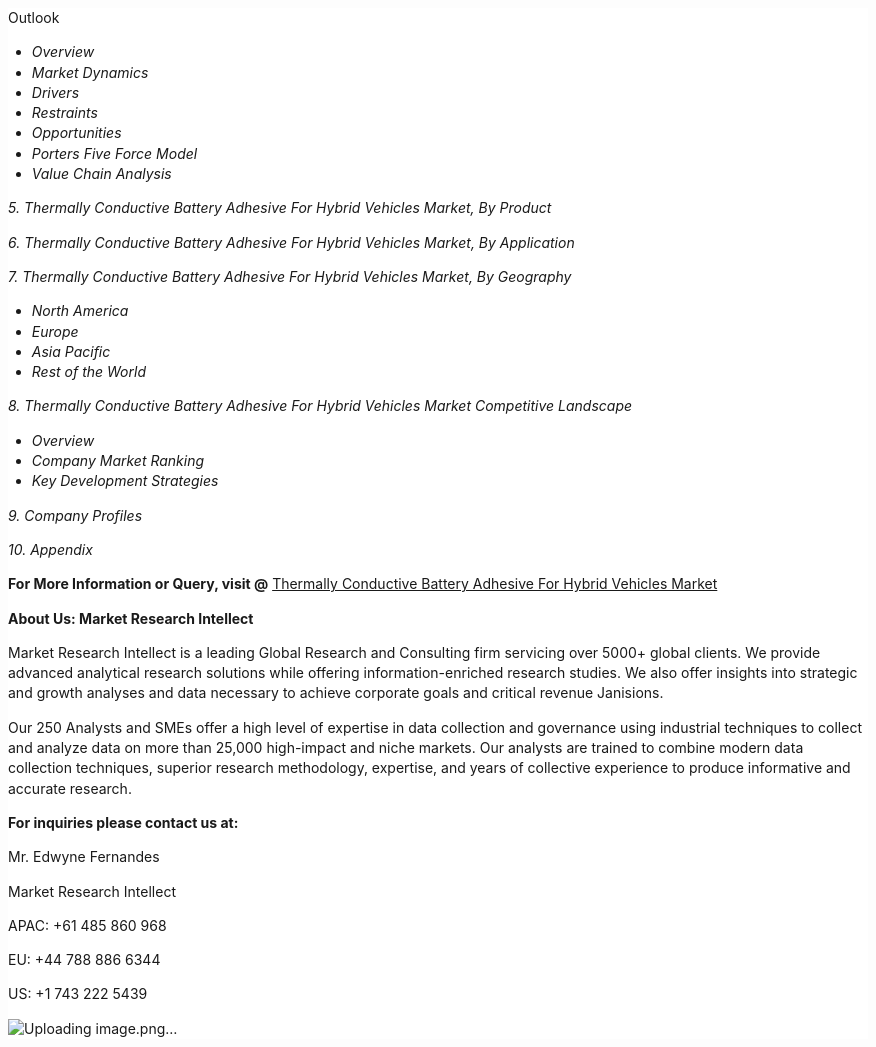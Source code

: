 Outlook</span></em></p><ul><li><em><span class="">Overview</span></em></li><li><em><span class="">Market Dynamics</span></em></li><li><em><span class="">Drivers</span></em></li><li><em><span class="">Restraints</span></em></li><li><em><span class="">Opportunities</span></em></li><li><em><span class="">Porters Five Force Model</span></em></li><li><em><span class="">Value Chain Analysis</span></em></li></ul><p><em><span class="font-[700]">5. Thermally Conductive Battery Adhesive For Hybrid Vehicles Market, By Product</span></em></p><p><em><span class="font-[700]">6. Thermally Conductive Battery Adhesive For Hybrid Vehicles Market, By Application</span></em></p><p><em><span class="font-[700]">7. Thermally Conductive Battery Adhesive For Hybrid Vehicles Market, By Geography</span></em></p><ul><li><em><span class="">North America</span></em></li><li><em><span class="">Europe</span></em></li><li><em><span class="">Asia Pacific</span></em></li><li><em><span class="">Rest of the World</span></em></li></ul><p><em><span class="font-[700]">8. Thermally Conductive Battery Adhesive For Hybrid Vehicles Market Competitive Landscape</span></em></p><ul><li><em><span class="">Overview</span></em></li><li><em><span class="">Company Market Ranking</span></em></li><li><em><span class="">Key Development Strategies</span></em></li></ul><p><em><span class="font-[700]">9. Company Profiles</span></em></p><p><em><span class="font-[700]">10. Appendix</span></em></p><p><span class="font-[700]"><strong>For More Information or Query, visit&nbsp;@</strong>&nbsp;</span><span class="font-[700]"><a href="https://www.marketresearchintellect.com/product/global-thermally-conductive-battery-adhesive-for-hybrid-vehicles-market/?utm_source=Linkedin&utm_medium=828" target="_blank" data-tracking-control-name="article-ssr-frontend-pulse_little-text-block" data-tracking-will-navigate="" data-test-link="">Thermally Conductive Battery Adhesive For Hybrid Vehicles Market</a></span></p><p><strong><span class="font-[700]">About Us: Market Research Intellect</span></strong></p><p><span class="">Market Research Intellect is a leading Global Research and Consulting firm servicing over 5000+ global clients. We provide advanced analytical research solutions while offering information-enriched research studies.&nbsp;</span>We also offer insights into strategic and growth analyses and data necessary to achieve corporate goals and critical revenue Janisions.</p><p><span class="">Our 250 Analysts and SMEs offer a high level of expertise in data collection and governance using industrial techniques to collect and analyze data on more than 25,000 high-impact and niche markets. Our analysts are trained to combine modern data collection techniques, superior research methodology, expertise, and years of collective experience to produce informative and accurate research.</span></p><p><strong>For inquiries please contact us at:</strong></p><p>Mr. Edwyne Fernandes</p><p>Market Research Intellect</p><p>APAC: +61 485 860 968</p><p>EU: +44 788 886 6344</p><p>US: +1 743 222 5439</p>
![Uploading image.png…]()

